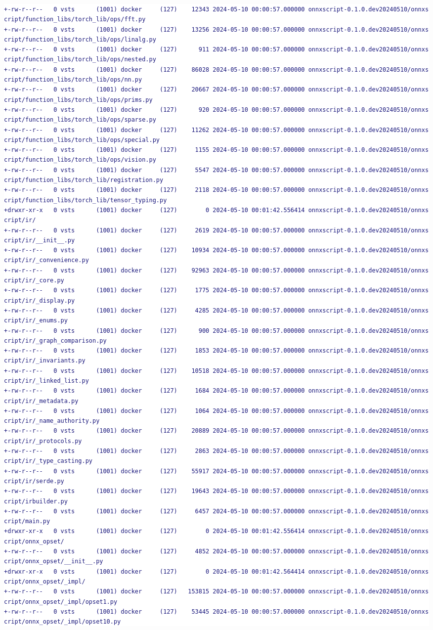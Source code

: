 ```diff
+-rw-r--r--   0 vsts      (1001) docker     (127)    12343 2024-05-10 00:00:57.000000 onnxscript-0.1.0.dev20240510/onnxscript/function_libs/torch_lib/ops/fft.py
+-rw-r--r--   0 vsts      (1001) docker     (127)    13256 2024-05-10 00:00:57.000000 onnxscript-0.1.0.dev20240510/onnxscript/function_libs/torch_lib/ops/linalg.py
+-rw-r--r--   0 vsts      (1001) docker     (127)      911 2024-05-10 00:00:57.000000 onnxscript-0.1.0.dev20240510/onnxscript/function_libs/torch_lib/ops/nested.py
+-rw-r--r--   0 vsts      (1001) docker     (127)    86028 2024-05-10 00:00:57.000000 onnxscript-0.1.0.dev20240510/onnxscript/function_libs/torch_lib/ops/nn.py
+-rw-r--r--   0 vsts      (1001) docker     (127)    20667 2024-05-10 00:00:57.000000 onnxscript-0.1.0.dev20240510/onnxscript/function_libs/torch_lib/ops/prims.py
+-rw-r--r--   0 vsts      (1001) docker     (127)      920 2024-05-10 00:00:57.000000 onnxscript-0.1.0.dev20240510/onnxscript/function_libs/torch_lib/ops/sparse.py
+-rw-r--r--   0 vsts      (1001) docker     (127)    11262 2024-05-10 00:00:57.000000 onnxscript-0.1.0.dev20240510/onnxscript/function_libs/torch_lib/ops/special.py
+-rw-r--r--   0 vsts      (1001) docker     (127)     1155 2024-05-10 00:00:57.000000 onnxscript-0.1.0.dev20240510/onnxscript/function_libs/torch_lib/ops/vision.py
+-rw-r--r--   0 vsts      (1001) docker     (127)     5547 2024-05-10 00:00:57.000000 onnxscript-0.1.0.dev20240510/onnxscript/function_libs/torch_lib/registration.py
+-rw-r--r--   0 vsts      (1001) docker     (127)     2118 2024-05-10 00:00:57.000000 onnxscript-0.1.0.dev20240510/onnxscript/function_libs/torch_lib/tensor_typing.py
+drwxr-xr-x   0 vsts      (1001) docker     (127)        0 2024-05-10 00:01:42.556414 onnxscript-0.1.0.dev20240510/onnxscript/ir/
+-rw-r--r--   0 vsts      (1001) docker     (127)     2619 2024-05-10 00:00:57.000000 onnxscript-0.1.0.dev20240510/onnxscript/ir/__init__.py
+-rw-r--r--   0 vsts      (1001) docker     (127)    10934 2024-05-10 00:00:57.000000 onnxscript-0.1.0.dev20240510/onnxscript/ir/_convenience.py
+-rw-r--r--   0 vsts      (1001) docker     (127)    92963 2024-05-10 00:00:57.000000 onnxscript-0.1.0.dev20240510/onnxscript/ir/_core.py
+-rw-r--r--   0 vsts      (1001) docker     (127)     1775 2024-05-10 00:00:57.000000 onnxscript-0.1.0.dev20240510/onnxscript/ir/_display.py
+-rw-r--r--   0 vsts      (1001) docker     (127)     4285 2024-05-10 00:00:57.000000 onnxscript-0.1.0.dev20240510/onnxscript/ir/_enums.py
+-rw-r--r--   0 vsts      (1001) docker     (127)      900 2024-05-10 00:00:57.000000 onnxscript-0.1.0.dev20240510/onnxscript/ir/_graph_comparison.py
+-rw-r--r--   0 vsts      (1001) docker     (127)     1853 2024-05-10 00:00:57.000000 onnxscript-0.1.0.dev20240510/onnxscript/ir/_invariants.py
+-rw-r--r--   0 vsts      (1001) docker     (127)    10518 2024-05-10 00:00:57.000000 onnxscript-0.1.0.dev20240510/onnxscript/ir/_linked_list.py
+-rw-r--r--   0 vsts      (1001) docker     (127)     1684 2024-05-10 00:00:57.000000 onnxscript-0.1.0.dev20240510/onnxscript/ir/_metadata.py
+-rw-r--r--   0 vsts      (1001) docker     (127)     1064 2024-05-10 00:00:57.000000 onnxscript-0.1.0.dev20240510/onnxscript/ir/_name_authority.py
+-rw-r--r--   0 vsts      (1001) docker     (127)    20889 2024-05-10 00:00:57.000000 onnxscript-0.1.0.dev20240510/onnxscript/ir/_protocols.py
+-rw-r--r--   0 vsts      (1001) docker     (127)     2863 2024-05-10 00:00:57.000000 onnxscript-0.1.0.dev20240510/onnxscript/ir/_type_casting.py
+-rw-r--r--   0 vsts      (1001) docker     (127)    55917 2024-05-10 00:00:57.000000 onnxscript-0.1.0.dev20240510/onnxscript/ir/serde.py
+-rw-r--r--   0 vsts      (1001) docker     (127)    19643 2024-05-10 00:00:57.000000 onnxscript-0.1.0.dev20240510/onnxscript/irbuilder.py
+-rw-r--r--   0 vsts      (1001) docker     (127)     6457 2024-05-10 00:00:57.000000 onnxscript-0.1.0.dev20240510/onnxscript/main.py
+drwxr-xr-x   0 vsts      (1001) docker     (127)        0 2024-05-10 00:01:42.556414 onnxscript-0.1.0.dev20240510/onnxscript/onnx_opset/
+-rw-r--r--   0 vsts      (1001) docker     (127)     4852 2024-05-10 00:00:57.000000 onnxscript-0.1.0.dev20240510/onnxscript/onnx_opset/__init__.py
+drwxr-xr-x   0 vsts      (1001) docker     (127)        0 2024-05-10 00:01:42.564414 onnxscript-0.1.0.dev20240510/onnxscript/onnx_opset/_impl/
+-rw-r--r--   0 vsts      (1001) docker     (127)   153815 2024-05-10 00:00:57.000000 onnxscript-0.1.0.dev20240510/onnxscript/onnx_opset/_impl/opset1.py
+-rw-r--r--   0 vsts      (1001) docker     (127)    53445 2024-05-10 00:00:57.000000 onnxscript-0.1.0.dev20240510/onnxscript/onnx_opset/_impl/opset10.py
```